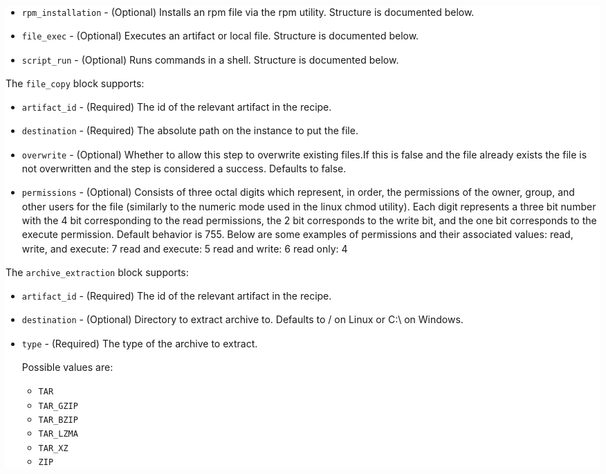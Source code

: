 * `rpm_installation` -
  (Optional)
  Installs an rpm file via the rpm utility.  Structure is documented below.

* `file_exec` -
  (Optional)
  Executes an artifact or local file.  Structure is documented below.

* `script_run` -
  (Optional)
  Runs commands in a shell.  Structure is documented below.


The `file_copy` block supports:

* `artifact_id` -
  (Required)
  The id of the relevant artifact in the recipe.

* `destination` -
  (Required)
  The absolute path on the instance to put the file.

* `overwrite` -
  (Optional)
  Whether to allow this step to overwrite existing files.If this is false and the file already exists the file
  is not overwritten and the step is considered a success. Defaults to false.

* `permissions` -
  (Optional)
  Consists of three octal digits which represent, in order, the permissions of the owner, group, and other users
  for the file (similarly to the numeric mode used in the linux chmod utility). Each digit represents a three bit
  number with the 4 bit corresponding to the read permissions, the 2 bit corresponds to the write bit, and the one
  bit corresponds to the execute permission. Default behavior is 755.
  Below are some examples of permissions and their associated values:
  read, write, and execute: 7 read and execute: 5 read and write: 6 read only: 4

The `archive_extraction` block supports:

* `artifact_id` -
  (Required)
  The id of the relevant artifact in the recipe.

* `destination` -
  (Optional)
  Directory to extract archive to. Defaults to / on Linux or C:\ on Windows.

* `type` -
  (Required)
  The type of the archive to extract.

  Possible values are:
  * `TAR`
  * `TAR_GZIP`
  * `TAR_BZIP`
  * `TAR_LZMA`
  * `TAR_XZ`
  * `ZIP`
